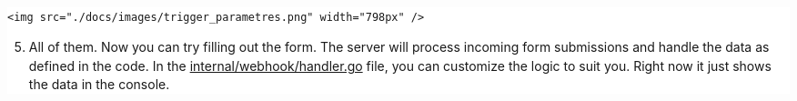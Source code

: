     <img src="./docs/images/trigger_parametres.png" width="798px" />
     
5. All of them. Now you can try filling out the form. The server will process incoming form submissions and handle the data as defined in the code. In the [internal/webhook/handler.go](internal/webhook/handler.go) file, you can customize the logic to suit you. Right now it just shows the data in the console.
